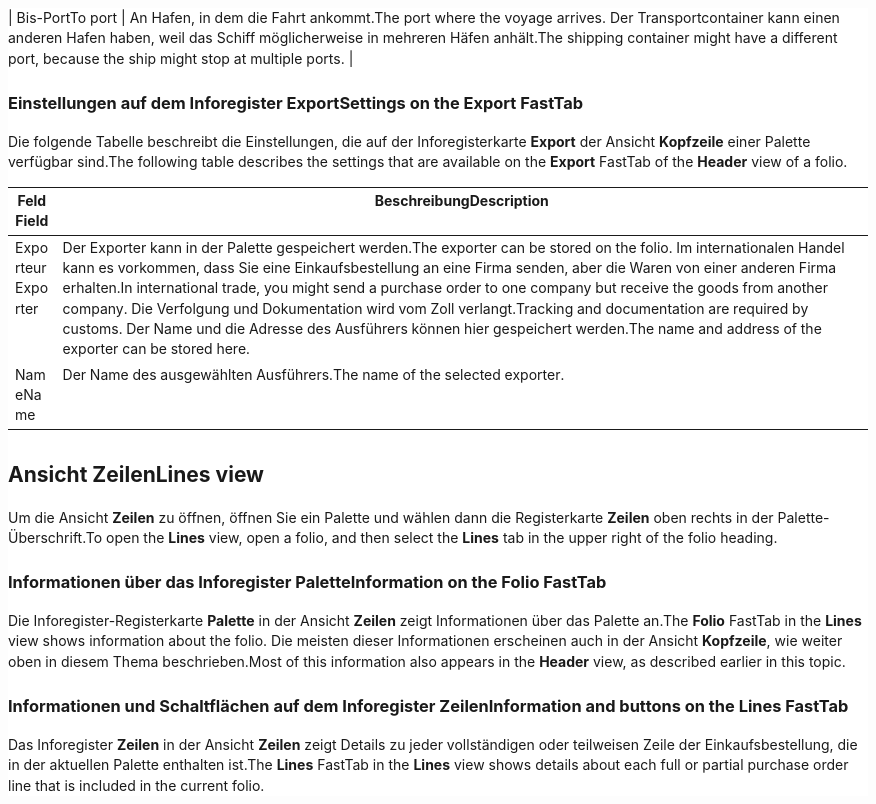 | <span data-ttu-id="b95a3-265">Bis-Port</span><span class="sxs-lookup"><span data-stu-id="b95a3-265">To port</span></span> | <span data-ttu-id="b95a3-266">An Hafen, in dem die Fahrt ankommt.</span><span class="sxs-lookup"><span data-stu-id="b95a3-266">The port where the voyage arrives.</span></span> <span data-ttu-id="b95a3-267">Der Transportcontainer kann einen anderen Hafen haben, weil das Schiff möglicherweise in mehreren Häfen anhält.</span><span class="sxs-lookup"><span data-stu-id="b95a3-267">The shipping container might have a different port, because the ship might stop at multiple ports.</span></span> |

### <a name="settings-on-the-export-fasttab"></a><span data-ttu-id="b95a3-268">Einstellungen auf dem Inforegister Export</span><span class="sxs-lookup"><span data-stu-id="b95a3-268">Settings on the Export FastTab</span></span>

<span data-ttu-id="b95a3-269">Die folgende Tabelle beschreibt die Einstellungen, die auf der Inforegisterkarte **Export** der Ansicht **Kopfzeile** einer Palette verfügbar sind.</span><span class="sxs-lookup"><span data-stu-id="b95a3-269">The following table describes the settings that are available on the **Export** FastTab of the **Header** view of a folio.</span></span>

| <span data-ttu-id="b95a3-270">Feld</span><span class="sxs-lookup"><span data-stu-id="b95a3-270">Field</span></span> | <span data-ttu-id="b95a3-271">Beschreibung</span><span class="sxs-lookup"><span data-stu-id="b95a3-271">Description</span></span> |
|---|---|
| <span data-ttu-id="b95a3-272">Exporteur</span><span class="sxs-lookup"><span data-stu-id="b95a3-272">Exporter</span></span> | <span data-ttu-id="b95a3-273">Der Exporter kann in der Palette gespeichert werden.</span><span class="sxs-lookup"><span data-stu-id="b95a3-273">The exporter can be stored on the folio.</span></span> <span data-ttu-id="b95a3-274">Im internationalen Handel kann es vorkommen, dass Sie eine Einkaufsbestellung an eine Firma senden, aber die Waren von einer anderen Firma erhalten.</span><span class="sxs-lookup"><span data-stu-id="b95a3-274">In international trade, you might send a purchase order to one company but receive the goods from another company.</span></span> <span data-ttu-id="b95a3-275">Die Verfolgung und Dokumentation wird vom Zoll verlangt.</span><span class="sxs-lookup"><span data-stu-id="b95a3-275">Tracking and documentation are required by customs.</span></span> <span data-ttu-id="b95a3-276">Der Name und die Adresse des Ausführers können hier gespeichert werden.</span><span class="sxs-lookup"><span data-stu-id="b95a3-276">The name and address of the exporter can be stored here.</span></span> |
| <span data-ttu-id="b95a3-277">Name</span><span class="sxs-lookup"><span data-stu-id="b95a3-277">Name</span></span> | <span data-ttu-id="b95a3-278">Der Name des ausgewählten Ausführers.</span><span class="sxs-lookup"><span data-stu-id="b95a3-278">The name of the selected exporter.</span></span> |

## <a name="lines-view"></a><span data-ttu-id="b95a3-279">Ansicht Zeilen</span><span class="sxs-lookup"><span data-stu-id="b95a3-279">Lines view</span></span>

<span data-ttu-id="b95a3-280">Um die Ansicht **Zeilen** zu öffnen, öffnen Sie ein Palette und wählen dann die Registerkarte **Zeilen** oben rechts in der Palette-Überschrift.</span><span class="sxs-lookup"><span data-stu-id="b95a3-280">To open the **Lines** view, open a folio, and then select the **Lines** tab in the upper right of the folio heading.</span></span>

### <a name="information-on-the-folio-fasttab"></a><span data-ttu-id="b95a3-281">Informationen über das Inforegister Palette</span><span class="sxs-lookup"><span data-stu-id="b95a3-281">Information on the Folio FastTab</span></span>

<span data-ttu-id="b95a3-282">Die Inforegister-Registerkarte **Palette** in der Ansicht **Zeilen** zeigt Informationen über das Palette an.</span><span class="sxs-lookup"><span data-stu-id="b95a3-282">The **Folio** FastTab in the **Lines** view shows information about the folio.</span></span> <span data-ttu-id="b95a3-283">Die meisten dieser Informationen erscheinen auch in der Ansicht **Kopfzeile**, wie weiter oben in diesem Thema beschrieben.</span><span class="sxs-lookup"><span data-stu-id="b95a3-283">Most of this information also appears in the **Header** view, as described earlier in this topic.</span></span>

### <a name="information-and-buttons-on-the-lines-fasttab"></a><span data-ttu-id="b95a3-284">Informationen und Schaltflächen auf dem Inforegister Zeilen</span><span class="sxs-lookup"><span data-stu-id="b95a3-284">Information and buttons on the Lines FastTab</span></span>

<span data-ttu-id="b95a3-285">Das Inforegister **Zeilen** in der Ansicht **Zeilen** zeigt Details zu jeder vollständigen oder teilweisen Zeile der Einkaufsbestellung, die in der aktuellen Palette enthalten ist.</span><span class="sxs-lookup"><span data-stu-id="b95a3-285">The **Lines** FastTab in the **Lines** view shows details about each full or partial purchase order line that is included in the current folio.</span></span>
